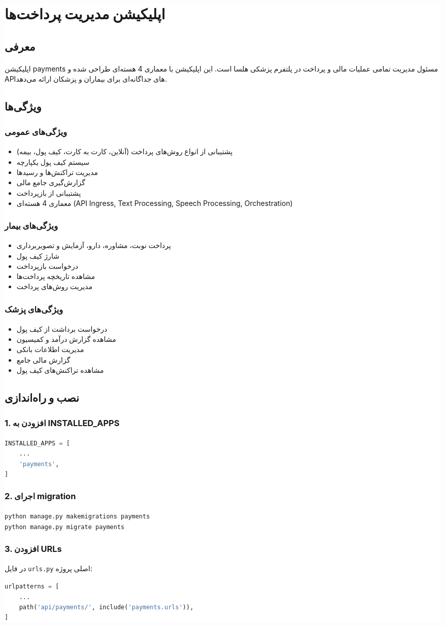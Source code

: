 # اپلیکیشن مدیریت پرداخت‌ها

## معرفی
اپلیکیشن payments مسئول مدیریت تمامی عملیات مالی و پرداخت در پلتفرم پزشکی هلسا است. این اپلیکیشن با معماری 4 هسته‌ای طراحی شده و APIهای جداگانه‌ای برای بیماران و پزشکان ارائه می‌دهد.

## ویژگی‌ها

### ویژگی‌های عمومی
- پشتیبانی از انواع روش‌های پرداخت (آنلاین، کارت به کارت، کیف پول، بیمه)
- سیستم کیف پول یکپارچه
- مدیریت تراکنش‌ها و رسیدها
- گزارش‌گیری جامع مالی
- پشتیبانی از بازپرداخت
- معماری 4 هسته‌ای (API Ingress, Text Processing, Speech Processing, Orchestration)

### ویژگی‌های بیمار
- پرداخت نوبت، مشاوره، دارو، آزمایش و تصویربرداری
- شارژ کیف پول
- درخواست بازپرداخت
- مشاهده تاریخچه پرداخت‌ها
- مدیریت روش‌های پرداخت

### ویژگی‌های پزشک
- درخواست برداشت از کیف پول
- مشاهده گزارش درآمد و کمیسیون
- مدیریت اطلاعات بانکی
- گزارش مالی جامع
- مشاهده تراکنش‌های کیف پول

## نصب و راه‌اندازی

### 1. افزودن به INSTALLED_APPS
```python
INSTALLED_APPS = [
    ...
    'payments',
]
```

### 2. اجرای migration
```bash
python manage.py makemigrations payments
python manage.py migrate payments
```

### 3. افزودن URLs
در فایل `urls.py` اصلی پروژه:
```python
urlpatterns = [
    ...
    path('api/payments/', include('payments.urls')),
]
```
